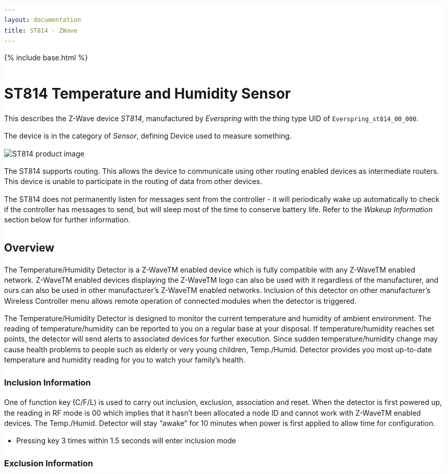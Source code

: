 ```yaml
---
layout: documentation
title: ST814 - ZWave
---
```


{% include base.html %}

# ST814 Temperature and Humidity Sensor
This describes the Z-Wave device *ST814*, manufactured by *Everspring* with the thing type UID of ```Everspring_st814_00_000```.

The device is in the category of *Sensor*, defining Device used to measure something.

![ST814 product image](https://opensmarthouse.org/assets/zwave/attachments/31/st814.png)


The ST814 supports routing. This allows the device to communicate using other routing enabled devices as intermediate routers.  This device is unable to participate in the routing of data from other devices.

The ST814 does not permanently listen for messages sent from the controller - it will periodically wake up automatically to check if the controller has messages to send, but will sleep most of the time to conserve battery life. Refer to the *Wakeup Information* section below for further information.

## Overview

The Temperature/Humidity Detector is a Z-WaveTM enabled device which is fully compatible with any Z-WaveTM enabled network. Z-WaveTM enabled devices displaying the Z-WaveTM logo can also be used with it regardless of the manufacturer, and ours can also be used in other manufacturer’s Z-WaveTM enabled networks. Inclusion of this detector on other manufacturer’s Wireless Controller menu allows remote operation of connected modules when the detector is triggered.

The Temperature/Humidity Detector is designed to monitor the current temperature and humidity of ambient environment. The reading of temperature/humidity can be reported to you on a regular base at your disposal. If temperature/humidity reaches set points, the detector will send alerts to associated devices for further execution. Since sudden temperature/humidity change may cause health problems to people such as elderly or very young children, Temp./Humid. Detector provides you most up-to-date temperature and humidity reading for you to watch your family’s health. 

### Inclusion Information

One of function key (C/F/L) is used to carry out inclusion, exclusion, association and reset. When the detector is first powered up, the reading in RF mode is 00 which implies that it hasn’t been allocated a node ID and cannot work with Z-WaveTM enabled devices. The Temp./Humid. Detector will stay “awake” for 10 minutes when power is first applied to allow time for configuration.

  * Pressing key 3 times within 1.5 seconds will enter inclusion mode

### Exclusion Information
